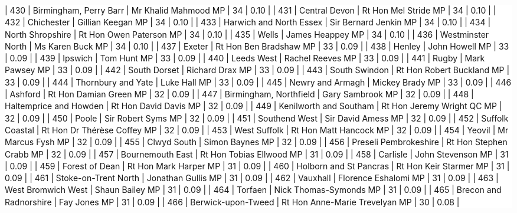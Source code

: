 | 430 | Birmingham, Perry Barr | Mr Khalid Mahmood MP | 34 | 0.10 |
| 431 | Central Devon | Rt Hon Mel Stride MP | 34 | 0.10 |
| 432 | Chichester | Gillian Keegan MP | 34 | 0.10 |
| 433 | Harwich and North Essex | Sir Bernard Jenkin MP | 34 | 0.10 |
| 434 | North Shropshire | Rt Hon Owen Paterson MP | 34 | 0.10 |
| 435 | Wells | James Heappey MP | 34 | 0.10 |
| 436 | Westminster North | Ms Karen Buck MP | 34 | 0.10 |
| 437 | Exeter | Rt Hon Ben Bradshaw MP | 33 | 0.09 |
| 438 | Henley | John Howell MP | 33 | 0.09 |
| 439 | Ipswich | Tom Hunt MP | 33 | 0.09 |
| 440 | Leeds West | Rachel Reeves MP | 33 | 0.09 |
| 441 | Rugby | Mark Pawsey MP | 33 | 0.09 |
| 442 | South Dorset | Richard Drax MP | 33 | 0.09 |
| 443 | South Swindon | Rt Hon Robert Buckland MP | 33 | 0.09 |
| 444 | Thornbury and Yate | Luke Hall MP | 33 | 0.09 |
| 445 | Newry and Armagh | Mickey Brady MP | 33 | 0.09 |
| 446 | Ashford | Rt Hon Damian Green MP | 32 | 0.09 |
| 447 | Birmingham, Northfield | Gary Sambrook MP | 32 | 0.09 |
| 448 | Haltemprice and Howden | Rt Hon David Davis MP | 32 | 0.09 |
| 449 | Kenilworth and Southam | Rt Hon Jeremy Wright QC MP | 32 | 0.09 |
| 450 | Poole | Sir Robert Syms MP | 32 | 0.09 |
| 451 | Southend West | Sir David Amess MP | 32 | 0.09 |
| 452 | Suffolk Coastal | Rt Hon Dr Thérèse Coffey MP | 32 | 0.09 |
| 453 | West Suffolk | Rt Hon Matt Hancock MP | 32 | 0.09 |
| 454 | Yeovil | Mr Marcus Fysh MP | 32 | 0.09 |
| 455 | Clwyd South | Simon Baynes MP | 32 | 0.09 |
| 456 | Preseli Pembrokeshire | Rt Hon Stephen Crabb MP | 32 | 0.09 |
| 457 | Bournemouth East | Rt Hon Tobias Ellwood MP | 31 | 0.09 |
| 458 | Carlisle | John Stevenson MP | 31 | 0.09 |
| 459 | Forest of Dean | Rt Hon Mark Harper MP | 31 | 0.09 |
| 460 | Holborn and St Pancras | Rt Hon Keir Starmer MP | 31 | 0.09 |
| 461 | Stoke-on-Trent North | Jonathan Gullis MP | 31 | 0.09 |
| 462 | Vauxhall | Florence Eshalomi MP | 31 | 0.09 |
| 463 | West Bromwich West | Shaun Bailey MP | 31 | 0.09 |
| 464 | Torfaen | Nick Thomas-Symonds MP | 31 | 0.09 |
| 465 | Brecon and Radnorshire | Fay Jones MP | 31 | 0.09 |
| 466 | Berwick-upon-Tweed | Rt Hon Anne-Marie Trevelyan MP | 30 | 0.08 |